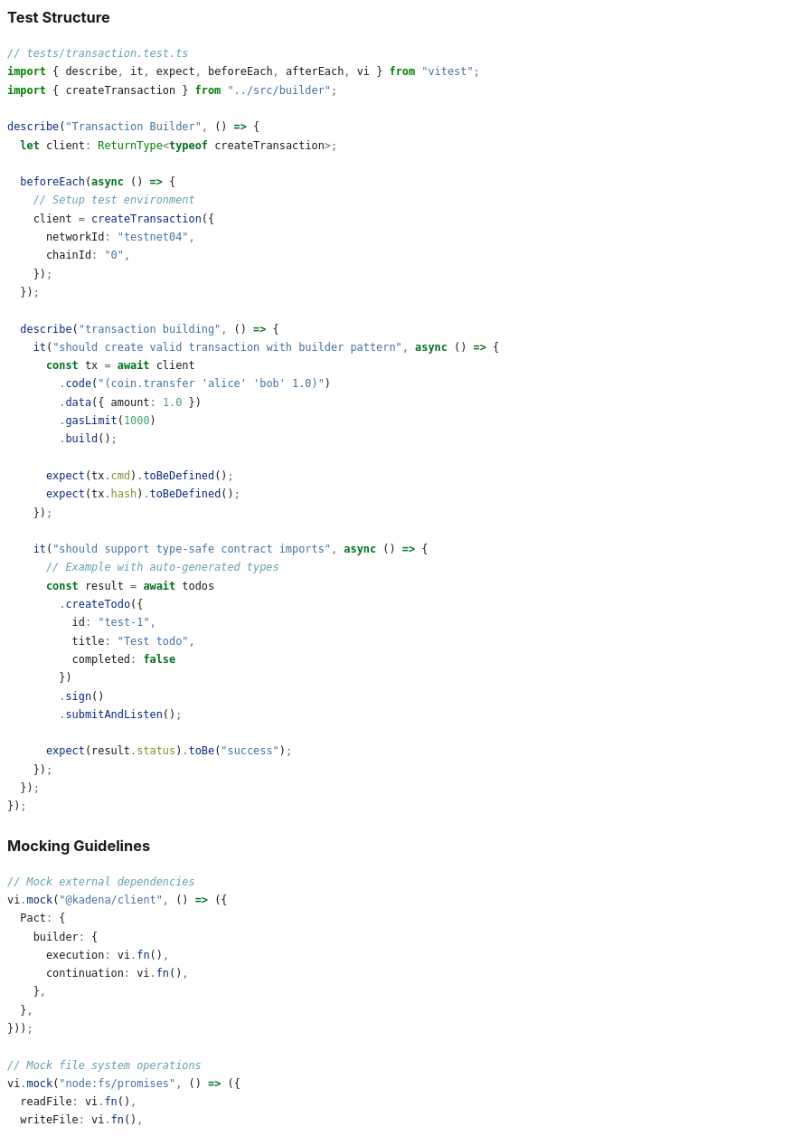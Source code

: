 ### Test Structure

```typescript
// tests/transaction.test.ts
import { describe, it, expect, beforeEach, afterEach, vi } from "vitest";
import { createTransaction } from "../src/builder";

describe("Transaction Builder", () => {
  let client: ReturnType<typeof createTransaction>;

  beforeEach(async () => {
    // Setup test environment
    client = createTransaction({
      networkId: "testnet04",
      chainId: "0",
    });
  });

  describe("transaction building", () => {
    it("should create valid transaction with builder pattern", async () => {
      const tx = await client
        .code("(coin.transfer 'alice' 'bob' 1.0)")
        .data({ amount: 1.0 })
        .gasLimit(1000)
        .build();

      expect(tx.cmd).toBeDefined();
      expect(tx.hash).toBeDefined();
    });

    it("should support type-safe contract imports", async () => {
      // Example with auto-generated types
      const result = await todos
        .createTodo({
          id: "test-1",
          title: "Test todo",
          completed: false
        })
        .sign()
        .submitAndListen();

      expect(result.status).toBe("success");
    });
  });
});
```

### Mocking Guidelines

```typescript
// Mock external dependencies
vi.mock("@kadena/client", () => ({
  Pact: {
    builder: {
      execution: vi.fn(),
      continuation: vi.fn(),
    },
  },
}));

// Mock file system operations
vi.mock("node:fs/promises", () => ({
  readFile: vi.fn(),
  writeFile: vi.fn(),
```